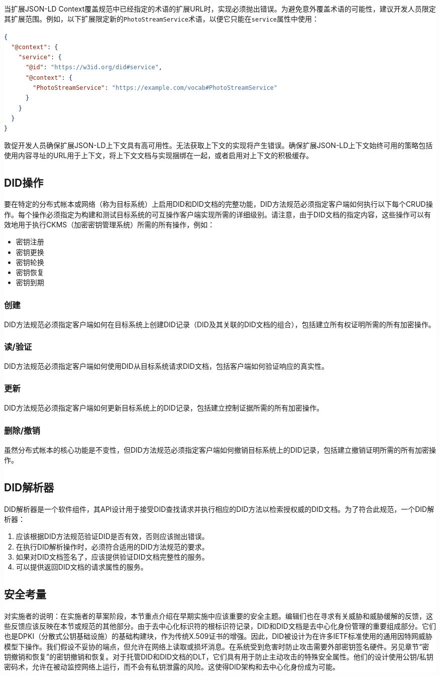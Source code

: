当扩展JSON-LD Context覆盖规范中已经指定的术语的扩展URL时，实现必须抛出错误。为避免意外覆盖术语的可能性，建议开发人员限定其扩展范围。例如，以下扩展限定新的`PhotoStreamService`术语，以便它只能在`service`属性中使用：
```json
{
  "@context": {
    "service": {
      "@id": "https://w3id.org/did#service",
      "@context": {
        "PhotoStreamService": "https://example.com/vocab#PhotoStreamService"
      }
    }
  }
}
```
敦促开发人员确保扩展JSON-LD上下文具有高可用性。无法获取上下文的实现将产生错误。确保扩展JSON-LD上下文始终可用的策略包括使用内容寻址的URL用于上下文，将上下文文档与实现捆绑在一起，或者启用对上下文的积极缓存。

## DID操作
要在特定的分布式帐本或网络（称为目标系统）上启用DID和DID文档的完整功能，DID方法规范必须指定客户端如何执行以下每个CRUD操作。每个操作必须指定为构建和测试目标系统的可互操作客户端实现所需的详细级别。请注意，由于DID文档的指定内容，这些操作可以有效地用于执行CKMS（加密密钥管理系统）所需的所有操作，例如：
* 密钥注册
* 密钥更换
* 密钥轮换
* 密钥恢复
* 密钥到期

### 创建
DID方法规范必须指定客户端如何在目标系统上创建DID记录（DID及其关联的DID文档的组合），包括建立所有权证明所需的所有加密操作。

### 读/验证
DID方法规范必须指定客户端如何使用DID从目标系统请求DID文档，包括客户端如何验证响应的真实性。

### 更新
DID方法规范必须指定客户端如何更新目标系统上的DID记录，包括建立控制证据所需的所有加密操作。

### 删除/撤销
虽然分布式帐本的核心功能是不变性，但DID方法规范必须指定客户端如何撤销目标系统上的DID记录，包括建立撤销证明所需的所有加密操作。

## DID解析器
DID解析器是一个软件组件，其API设计用于接受DID查找请求并执行相应的DID方法以检索授权威的DID文档。为了符合此规范，一个DID解析器：

1. 应该根据DID方法规范验证DID是否有效，否则应该抛出错误。
2. 在执行DID解析操作时，必须符合适用的DID方法规范的要求。
3. 如果对DID文档签名了，应该提供验证DID文档完整性的服务。
4. 可以提供返回DID文档的请求属性的服务。

## 安全考量
对实施者的说明：在实施者的草案阶段，本节重点介绍在早期实施中应该重要的安全主题。编辑们也在寻求有关威胁和威胁缓解的反馈，这些反馈应该反映在本节或规范的其他部分。由于去中心化标识符的根标识符记录，DID和DID文档是去中心化身份管理的重要组成部分。它们也是DPKI（分散式公钥基础设施）的基础构建块，作为传统X.509证书的增强。因此，DID被设计为在许多IETF标准使用的通用因特网威胁模型下操作。我们假设不妥协的端点，但允许在网络上读取或损坏消息。在系统受到危害时防止攻击需要外部密钥签名硬件。另见章节“密钥撤销和恢复”的密钥撤销和恢复。对于托管DID和DID文档的DLT，它们具有用于防止主动攻击的特殊安全属性。他们的设计使用公钥/私钥密码术，允许在被动监控网络上运行，而不会有私钥泄露的风险。这使得DID架构和去中心化身份成为可能。
